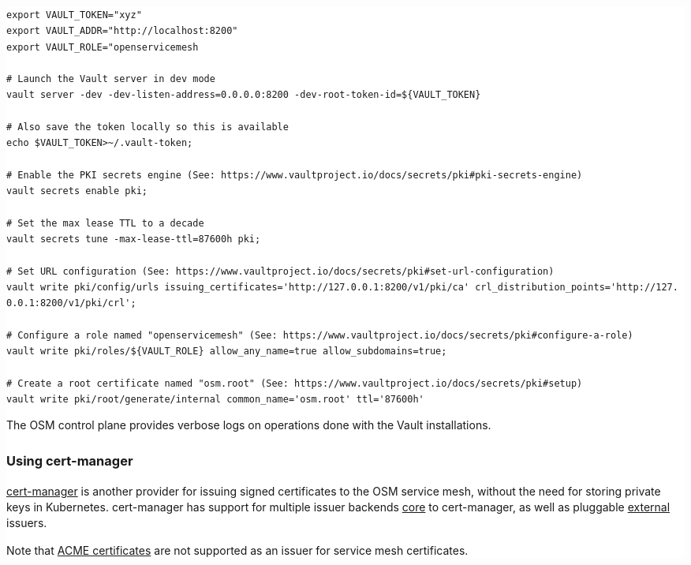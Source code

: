     export VAULT_TOKEN="xyz"
    export VAULT_ADDR="http://localhost:8200"
    export VAULT_ROLE="openservicemesh

    # Launch the Vault server in dev mode
    vault server -dev -dev-listen-address=0.0.0.0:8200 -dev-root-token-id=${VAULT_TOKEN}

    # Also save the token locally so this is available
    echo $VAULT_TOKEN>~/.vault-token;

    # Enable the PKI secrets engine (See: https://www.vaultproject.io/docs/secrets/pki#pki-secrets-engine)
    vault secrets enable pki;

    # Set the max lease TTL to a decade
    vault secrets tune -max-lease-ttl=87600h pki;

    # Set URL configuration (See: https://www.vaultproject.io/docs/secrets/pki#set-url-configuration)
    vault write pki/config/urls issuing_certificates='http://127.0.0.1:8200/v1/pki/ca' crl_distribution_points='http://127.0.0.1:8200/v1/pki/crl';

    # Configure a role named "openservicemesh" (See: https://www.vaultproject.io/docs/secrets/pki#configure-a-role)
    vault write pki/roles/${VAULT_ROLE} allow_any_name=true allow_subdomains=true;

    # Create a root certificate named "osm.root" (See: https://www.vaultproject.io/docs/secrets/pki#setup)
    vault write pki/root/generate/internal common_name='osm.root' ttl='87600h'


The OSM control plane provides verbose logs on operations done with the Vault installations.


### Using cert-manager

[cert-manager](https://cert-manager.io) is another provider for issuing signed
certificates to the OSM service mesh, without the need for storing private keys
in Kubernetes. cert-manager has support for multiple issuer backends
[core](https://cert-manager.io/docs/configuration/) to cert-manager, as well as
pluggable [external](https://cert-manager.io/docs/configuration/external/)
issuers.

Note that [ACME certificates](https://cert-manager.io/docs/configuration/acme/)
are not supported as an issuer for service mesh certificates.
